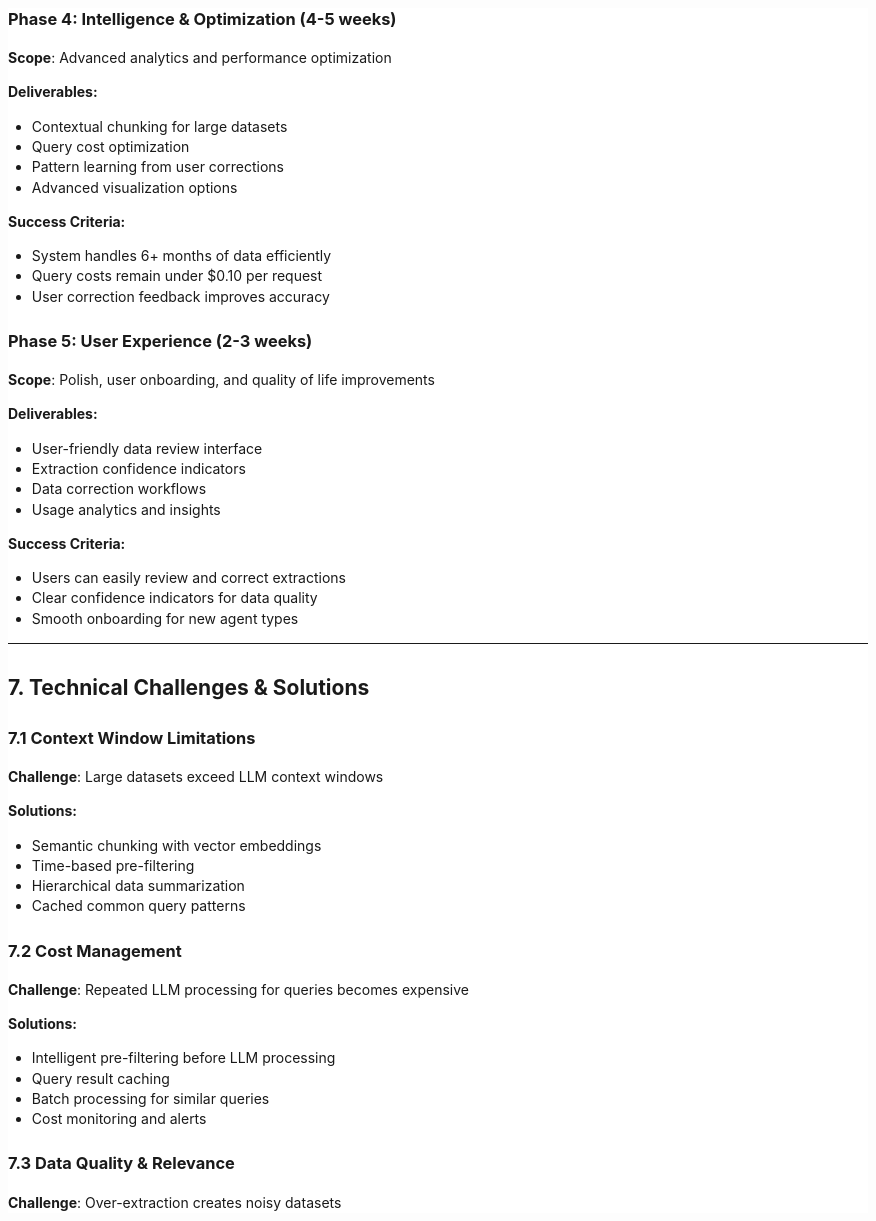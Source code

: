 ### Phase 4: Intelligence & Optimization (4-5 weeks)
**Scope**: Advanced analytics and performance optimization

**Deliverables:**
- Contextual chunking for large datasets
- Query cost optimization
- Pattern learning from user corrections
- Advanced visualization options

**Success Criteria:**
- System handles 6+ months of data efficiently
- Query costs remain under $0.10 per request
- User correction feedback improves accuracy

### Phase 5: User Experience (2-3 weeks)
**Scope**: Polish, user onboarding, and quality of life improvements

**Deliverables:**
- User-friendly data review interface
- Extraction confidence indicators
- Data correction workflows
- Usage analytics and insights

**Success Criteria:**
- Users can easily review and correct extractions
- Clear confidence indicators for data quality
- Smooth onboarding for new agent types

---

## 7. Technical Challenges & Solutions

### 7.1 Context Window Limitations
**Challenge**: Large datasets exceed LLM context windows

**Solutions:**
- Semantic chunking with vector embeddings
- Time-based pre-filtering
- Hierarchical data summarization
- Cached common query patterns

### 7.2 Cost Management
**Challenge**: Repeated LLM processing for queries becomes expensive

**Solutions:**
- Intelligent pre-filtering before LLM processing
- Query result caching
- Batch processing for similar queries
- Cost monitoring and alerts

### 7.3 Data Quality & Relevance
**Challenge**: Over-extraction creates noisy datasets
